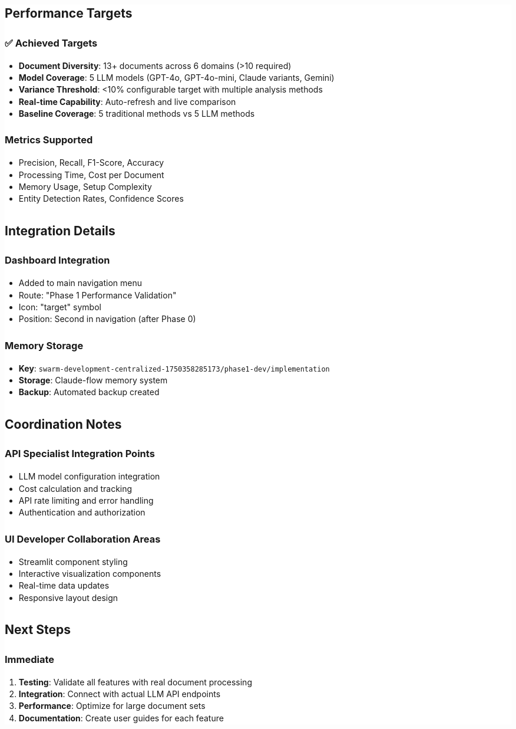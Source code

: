 ## Performance Targets

### ✅ Achieved Targets
- **Document Diversity**: 13+ documents across 6 domains (>10 required)
- **Model Coverage**: 5 LLM models (GPT-4o, GPT-4o-mini, Claude variants, Gemini)
- **Variance Threshold**: <10% configurable target with multiple analysis methods
- **Real-time Capability**: Auto-refresh and live comparison
- **Baseline Coverage**: 5 traditional methods vs 5 LLM methods

### Metrics Supported
- Precision, Recall, F1-Score, Accuracy
- Processing Time, Cost per Document
- Memory Usage, Setup Complexity
- Entity Detection Rates, Confidence Scores

## Integration Details

### Dashboard Integration
- Added to main navigation menu
- Route: "Phase 1 Performance Validation"
- Icon: "target" symbol
- Position: Second in navigation (after Phase 0)

### Memory Storage
- **Key**: `swarm-development-centralized-1750358285173/phase1-dev/implementation`
- **Storage**: Claude-flow memory system
- **Backup**: Automated backup created

## Coordination Notes

### API Specialist Integration Points
- LLM model configuration integration
- Cost calculation and tracking
- API rate limiting and error handling
- Authentication and authorization

### UI Developer Collaboration Areas
- Streamlit component styling
- Interactive visualization components
- Real-time data updates
- Responsive layout design

## Next Steps

### Immediate
1. **Testing**: Validate all features with real document processing
2. **Integration**: Connect with actual LLM API endpoints
3. **Performance**: Optimize for large document sets
4. **Documentation**: Create user guides for each feature

